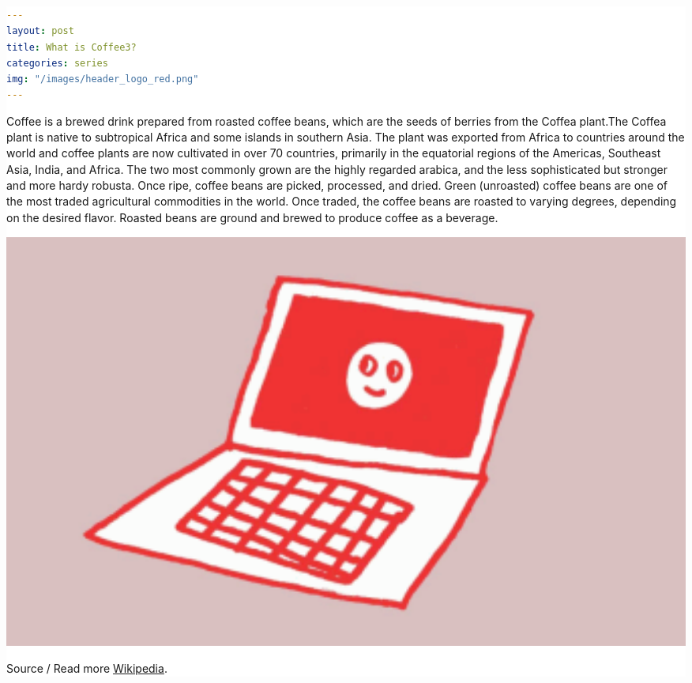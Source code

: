 ```yaml
---
layout: post
title: What is Coffee3?
categories: series
img: "/images/header_logo_red.png"
---
```




Coffee is a brewed drink prepared from roasted coffee beans, which are the seeds of berries from the Coffea plant.The Coffea plant is native to subtropical Africa and some islands in southern Asia. The plant was exported from Africa to countries around the world and coffee plants are now cultivated in over 70 countries, primarily in the equatorial regions of the Americas, Southeast Asia, India, and Africa. The two most commonly grown are the highly regarded arabica, and the less sophisticated but stronger and more hardy robusta. Once ripe, coffee beans are picked, processed, and dried. Green (unroasted) coffee beans are one of the most traded agricultural commodities in the world. Once traded, the coffee beans are roasted to varying degrees, depending on the desired flavor. Roasted beans are ground and brewed to produce coffee as a beverage.

<img src="/images/emoticon_10x6.gif" alt="Emoticon" style="width: 100%;"/>

Source / Read more [Wikipedia](https://en.wikipedia.org/wiki/Coffee).
